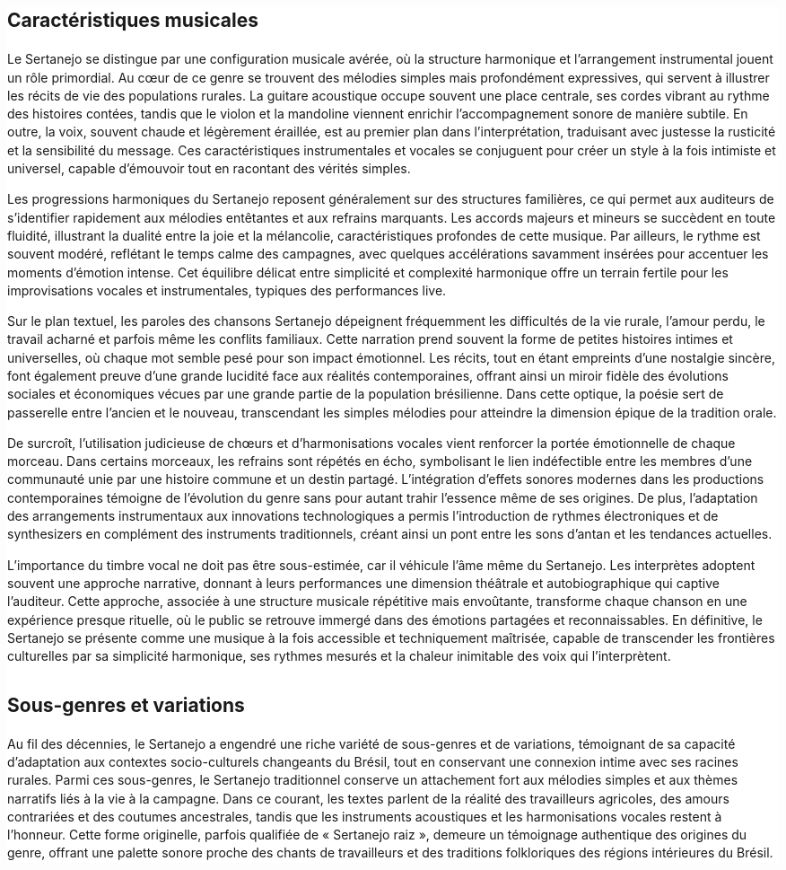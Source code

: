 
## Caractéristiques musicales

Le Sertanejo se distingue par une configuration musicale avérée, où la structure harmonique et l’arrangement instrumental jouent un rôle primordial. Au cœur de ce genre se trouvent des mélodies simples mais profondément expressives, qui servent à illustrer les récits de vie des populations rurales. La guitare acoustique occupe souvent une place centrale, ses cordes vibrant au rythme des histoires contées, tandis que le violon et la mandoline viennent enrichir l’accompagnement sonore de manière subtile. En outre, la voix, souvent chaude et légèrement éraillée, est au premier plan dans l’interprétation, traduisant avec justesse la rusticité et la sensibilité du message. Ces caractéristiques instrumentales et vocales se conjuguent pour créer un style à la fois intimiste et universel, capable d’émouvoir tout en racontant des vérités simples.  

Les progressions harmoniques du Sertanejo reposent généralement sur des structures familières, ce qui permet aux auditeurs de s’identifier rapidement aux mélodies entêtantes et aux refrains marquants. Les accords majeurs et mineurs se succèdent en toute fluidité, illustrant la dualité entre la joie et la mélancolie, caractéristiques profondes de cette musique. Par ailleurs, le rythme est souvent modéré, reflétant le temps calme des campagnes, avec quelques accélérations savamment insérées pour accentuer les moments d’émotion intense. Cet équilibre délicat entre simplicité et complexité harmonique offre un terrain fertile pour les improvisations vocales et instrumentales, typiques des performances live.  

Sur le plan textuel, les paroles des chansons Sertanejo dépeignent fréquemment les difficultés de la vie rurale, l’amour perdu, le travail acharné et parfois même les conflits familiaux. Cette narration prend souvent la forme de petites histoires intimes et universelles, où chaque mot semble pesé pour son impact émotionnel. Les récits, tout en étant empreints d’une nostalgie sincère, font également preuve d’une grande lucidité face aux réalités contemporaines, offrant ainsi un miroir fidèle des évolutions sociales et économiques vécues par une grande partie de la population brésilienne. Dans cette optique, la poésie sert de passerelle entre l’ancien et le nouveau, transcendant les simples mélodies pour atteindre la dimension épique de la tradition orale.  

De surcroît, l’utilisation judicieuse de chœurs et d’harmonisations vocales vient renforcer la portée émotionnelle de chaque morceau. Dans certains morceaux, les refrains sont répétés en écho, symbolisant le lien indéfectible entre les membres d’une communauté unie par une histoire commune et un destin partagé. L’intégration d’effets sonores modernes dans les productions contemporaines témoigne de l’évolution du genre sans pour autant trahir l’essence même de ses origines. De plus, l’adaptation des arrangements instrumentaux aux innovations technologiques a permis l’introduction de rythmes électroniques et de synthesizers en complément des instruments traditionnels, créant ainsi un pont entre les sons d’antan et les tendances actuelles.  

L’importance du timbre vocal ne doit pas être sous-estimée, car il véhicule l’âme même du Sertanejo. Les interprètes adoptent souvent une approche narrative, donnant à leurs performances une dimension théâtrale et autobiographique qui captive l’auditeur. Cette approche, associée à une structure musicale répétitive mais envoûtante, transforme chaque chanson en une expérience presque rituelle, où le public se retrouve immergé dans des émotions partagées et reconnaissables. En définitive, le Sertanejo se présente comme une musique à la fois accessible et techniquement maîtrisée, capable de transcender les frontières culturelles par sa simplicité harmonique, ses rythmes mesurés et la chaleur inimitable des voix qui l’interprètent.


## Sous-genres et variations

Au fil des décennies, le Sertanejo a engendré une riche variété de sous-genres et de variations, témoignant de sa capacité d’adaptation aux contextes socio-culturels changeants du Brésil, tout en conservant une connexion intime avec ses racines rurales. Parmi ces sous-genres, le Sertanejo traditionnel conserve un attachement fort aux mélodies simples et aux thèmes narratifs liés à la vie à la campagne. Dans ce courant, les textes parlent de la réalité des travailleurs agricoles, des amours contrariées et des coutumes ancestrales, tandis que les instruments acoustiques et les harmonisations vocales restent à l’honneur. Cette forme originelle, parfois qualifiée de « Sertanejo raiz », demeure un témoignage authentique des origines du genre, offrant une palette sonore proche des chants de travailleurs et des traditions folkloriques des régions intérieures du Brésil.  
